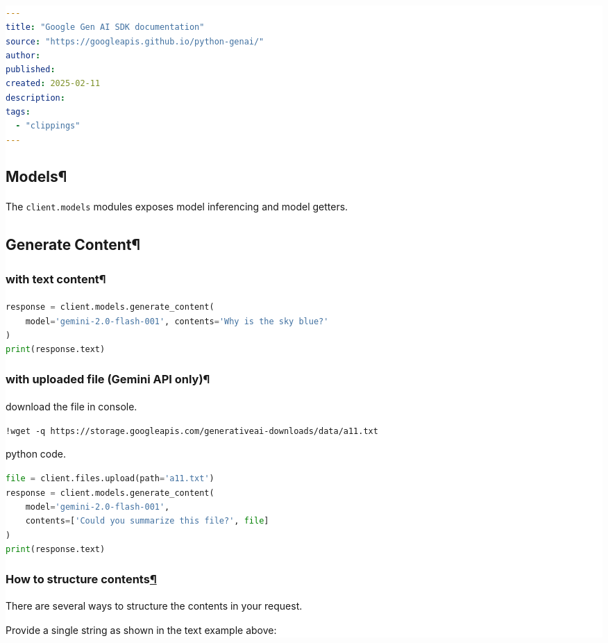 ```yaml
---
title: "Google Gen AI SDK documentation"
source: "https://googleapis.github.io/python-genai/"
author:
published:
created: 2025-02-11
description:
tags:
  - "clippings"
---
```

## Models¶

The `client.models` modules exposes model inferencing and model getters.

## Generate Content¶

### with text content¶

```python
response = client.models.generate_content(
    model='gemini-2.0-flash-001', contents='Why is the sky blue?'
)
print(response.text)
```

### with uploaded file (Gemini API only)¶

download the file in console.

```console
!wget -q https://storage.googleapis.com/generativeai-downloads/data/a11.txt
```

python code.

```python
file = client.files.upload(path='a11.txt')
response = client.models.generate_content(
    model='gemini-2.0-flash-001',
    contents=['Could you summarize this file?', file]
)
print(response.text)
```

### How to structure contents[¶](https://googleapis.github.io/python-genai/#how-to-structure-contents "Link to this heading")

There are several ways to structure the contents in your request.

Provide a single string as shown in the text example above:
